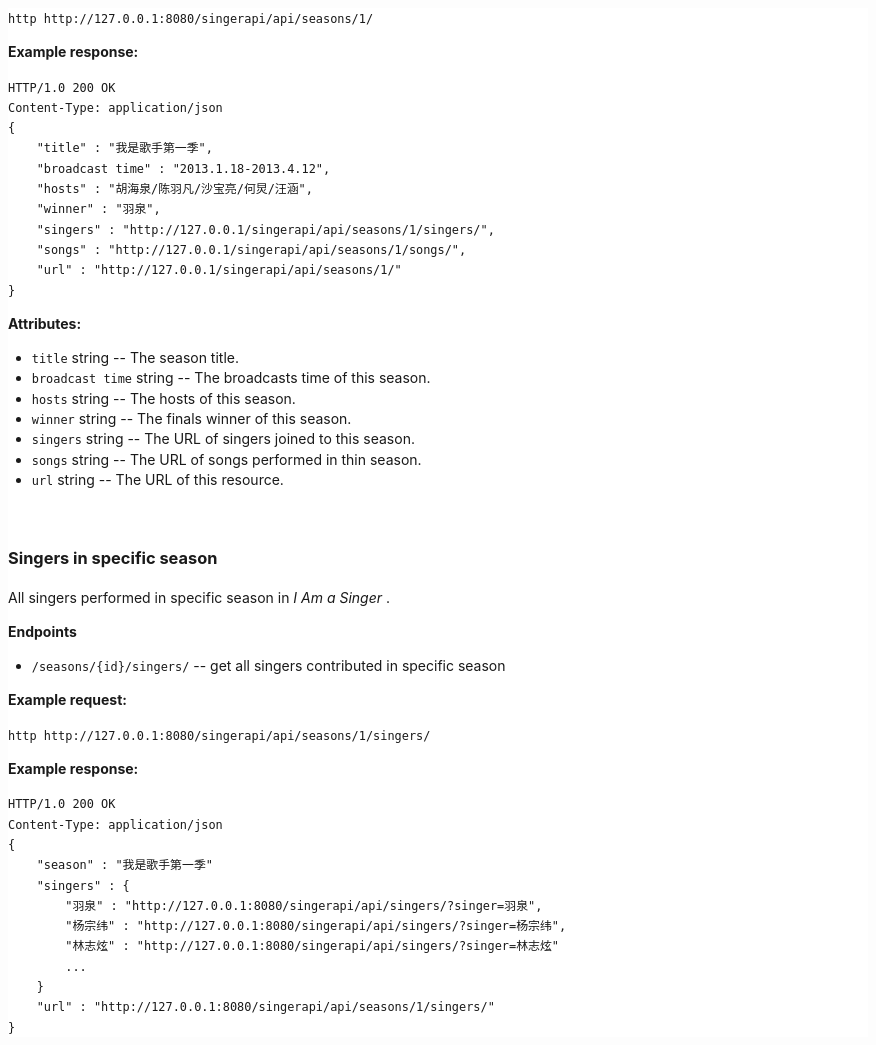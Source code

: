 ```http
http http://127.0.0.1:8080/singerapi/api/seasons/1/
```

**Example response:**

```http
HTTP/1.0 200 OK
Content-Type: application/json
{
	"title" : "我是歌手第一季",
	"broadcast time" : "2013.1.18-2013.4.12",
	"hosts" : "胡海泉/陈羽凡/沙宝亮/何炅/汪涵",
	"winner" : "羽泉",
	"singers" : "http://127.0.0.1/singerapi/api/seasons/1/singers/",
	"songs" : "http://127.0.0.1/singerapi/api/seasons/1/songs/",
	"url" : "http://127.0.0.1/singerapi/api/seasons/1/"
}
```

**Attributes:**

- `title` string -- The season title.
- `broadcast time` string -- The broadcasts time of this season.
- `hosts` string -- The hosts of this season.
- `winner` string -- The finals winner of this season.
- `singers` string -- The URL of singers joined to this season.
- `songs` string -- The URL of songs performed in thin season.
- `url` string -- The URL of this resource.

<br>

### Singers in specific season

All singers performed in specific season in *I Am a Singer* .

**Endpoints**

- `/seasons/{id}/singers/` -- get all singers contributed in specific season

**Example request:**

```http
http http://127.0.0.1:8080/singerapi/api/seasons/1/singers/
```

**Example response:**

```http
HTTP/1.0 200 OK
Content-Type: application/json
{
	"season" : "我是歌手第一季"
	"singers" : {
		"羽泉" : "http://127.0.0.1:8080/singerapi/api/singers/?singer=羽泉",
		"杨宗纬" : "http://127.0.0.1:8080/singerapi/api/singers/?singer=杨宗纬",
		"林志炫" : "http://127.0.0.1:8080/singerapi/api/singers/?singer=林志炫"
		...
	}
	"url" : "http://127.0.0.1:8080/singerapi/api/seasons/1/singers/"
}
```
